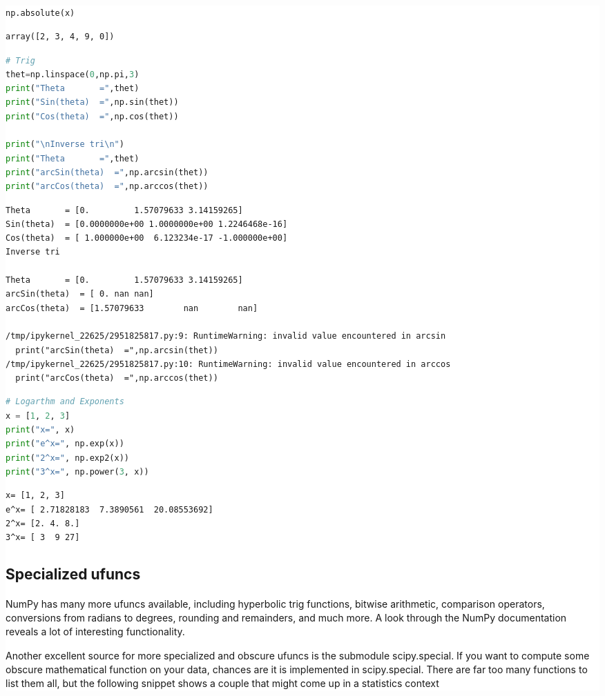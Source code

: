 ``` python
np.absolute(x)
```

    array([2, 3, 4, 9, 0])

``` python
# Trig
thet=np.linspace(0,np.pi,3)
print("Theta       =",thet)
print("Sin(theta)  =",np.sin(thet))
print("Cos(theta)  =",np.cos(thet))

print("\nInverse tri\n")
print("Theta       =",thet)
print("arcSin(theta)  =",np.arcsin(thet))
print("arcCos(theta)  =",np.arccos(thet))
```

    Theta       = [0.         1.57079633 3.14159265]
    Sin(theta)  = [0.0000000e+00 1.0000000e+00 1.2246468e-16]
    Cos(theta)  = [ 1.000000e+00  6.123234e-17 -1.000000e+00]
    Inverse tri

    Theta       = [0.         1.57079633 3.14159265]
    arcSin(theta)  = [ 0. nan nan]
    arcCos(theta)  = [1.57079633        nan        nan]

    /tmp/ipykernel_22625/2951825817.py:9: RuntimeWarning: invalid value encountered in arcsin
      print("arcSin(theta)  =",np.arcsin(thet))
    /tmp/ipykernel_22625/2951825817.py:10: RuntimeWarning: invalid value encountered in arccos
      print("arcCos(theta)  =",np.arccos(thet))

``` python
# Logarthm and Exponents
x = [1, 2, 3]
print("x=", x)
print("e^x=", np.exp(x))
print("2^x=", np.exp2(x))
print("3^x=", np.power(3, x))
```

    x= [1, 2, 3]
    e^x= [ 2.71828183  7.3890561  20.08553692]
    2^x= [2. 4. 8.]
    3^x= [ 3  9 27]

## Specialized ufuncs

NumPy has many more ufuncs available, including hyperbolic trig
functions, bitwise arithmetic, comparison operators, conversions from
radians to degrees, rounding and remainders, and much more. A look
through the NumPy documentation reveals a lot of interesting
functionality.

Another excellent source for more specialized and obscure ufuncs is the
submodule scipy.special. If you want to compute some obscure
mathematical function on your data, chances are it is implemented in
scipy.special. There are far too many functions to list them all, but
the following snippet shows a couple that might come up in a statistics
context
